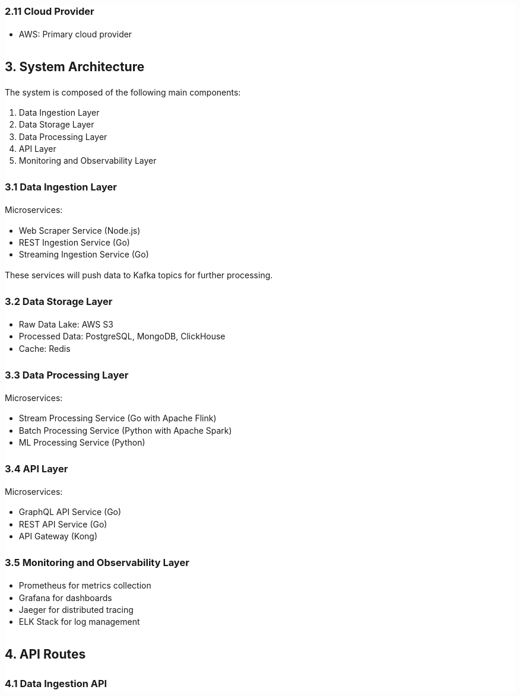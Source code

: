 ### 2.11 Cloud Provider
- AWS: Primary cloud provider

## 3. System Architecture

The system is composed of the following main components:

1. Data Ingestion Layer
2. Data Storage Layer
3. Data Processing Layer
4. API Layer
5. Monitoring and Observability Layer

### 3.1 Data Ingestion Layer

Microservices:
- Web Scraper Service (Node.js)
- REST Ingestion Service (Go)
- Streaming Ingestion Service (Go)

These services will push data to Kafka topics for further processing.

### 3.2 Data Storage Layer

- Raw Data Lake: AWS S3
- Processed Data: PostgreSQL, MongoDB, ClickHouse
- Cache: Redis

### 3.3 Data Processing Layer

Microservices:
- Stream Processing Service (Go with Apache Flink)
- Batch Processing Service (Python with Apache Spark)
- ML Processing Service (Python)

### 3.4 API Layer

Microservices:
- GraphQL API Service (Go)
- REST API Service (Go)
- API Gateway (Kong)

### 3.5 Monitoring and Observability Layer

- Prometheus for metrics collection
- Grafana for dashboards
- Jaeger for distributed tracing
- ELK Stack for log management

## 4. API Routes

### 4.1 Data Ingestion API
